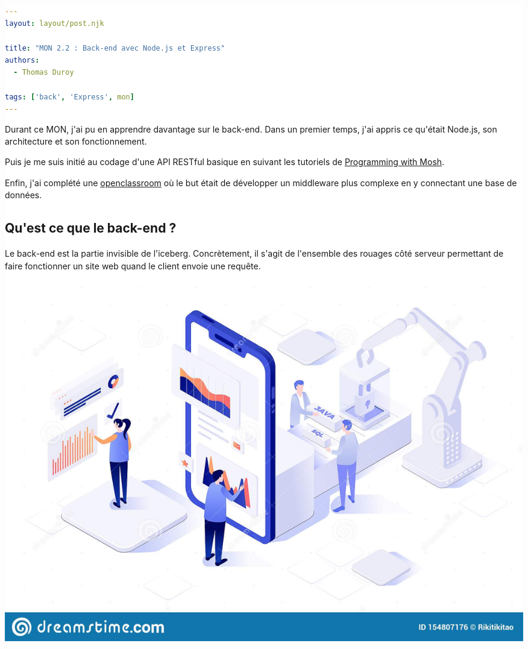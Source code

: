 ```yaml
---
layout: layout/post.njk

title: "MON 2.2 : Back-end avec Node.js et Express"
authors:
  - Thomas Duroy 

tags: ['back', 'Express', mon]
---
```


Durant ce MON, j'ai pu en apprendre davantage sur le back-end. Dans un premier temps, j'ai appris ce qu'était Node.js, son architecture et son fonctionnement.

Puis je me suis initié au codage d'une API RESTful basique en suivant les tutoriels de [Programming with Mosh](https://www.youtube.com/@programmingwithmosh).

Enfin, j'ai complété une [openclassroom](https://openclassrooms.com/fr/courses/6390246-passez-au-full-stack-avec-node-js-express-et-mongodb/6466206-configurez-votre-environnement-de-developpement) où le but était de développer un middleware plus complexe en y connectant une base de données.

## Qu'est ce que le back-end ?

Le back-end est la partie invisible de l'iceberg. Concrètement, il s'agit de l'ensemble des rouages côté serveur permettant de faire fonctionner un site web quand le client envoie une requête.

![Back-end illustration](back-end%20illustration.jpg)
